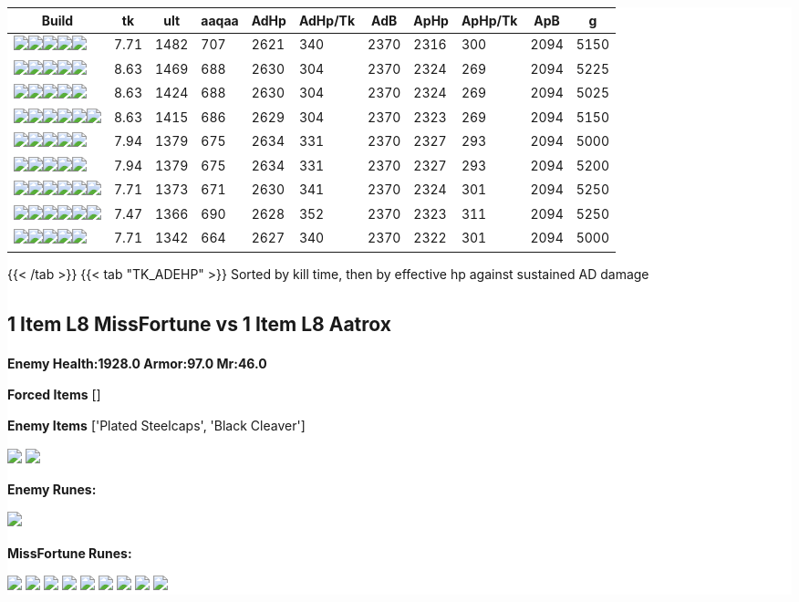 



 Build |tk|ult|aaqaa|AdHp|AdHp/Tk|AdB|ApHp|ApHp/Tk|ApB|g
-|-|-|-|-|-|-|-|-|-|-
![](/item/3134.png)![](/item/1001.png)![](/item/1053.png)![](/item/1055.png)![](/item/6695.png)|7.71|1482|707|2621|340|2370|2316|300|2094|5150
![](/item/6701.png)![](/item/1001.png)![](/item/1053.png)![](/item/1055.png)![](/item/1037.png)|8.63|1469|688|2630|304|2370|2324|269|2094|5225
![](/item/6695.png)![](/item/1001.png)![](/item/1053.png)![](/item/1055.png)![](/item/1037.png)|8.63|1424|688|2630|304|2370|2324|269|2094|5025
![](/item/3142.png)![](/item/1001.png)![](/item/1053.png)![](/item/1055.png)![](/item/1036.png)![](/item/1036.png)|8.63|1415|686|2629|304|2370|2323|269|2094|5150
![](/item/6697.png)![](/item/1001.png)![](/item/1053.png)![](/item/1055.png)![](/item/1036.png)|7.94|1379|675|2634|331|2370|2327|293|2094|5000
![](/item/6698.png)![](/item/1001.png)![](/item/1053.png)![](/item/1055.png)![](/item/1036.png)|7.94|1379|675|2634|331|2370|2327|293|2094|5200
![](/item/3004.png)![](/item/1001.png)![](/item/1053.png)![](/item/1055.png)![](/item/1036.png)![](/item/1036.png)|7.71|1373|671|2630|341|2370|2324|301|2094|5250
![](/item/3508.png)![](/item/1001.png)![](/item/1053.png)![](/item/1055.png)![](/item/1036.png)![](/item/1036.png)|7.47|1366|690|2628|352|2370|2323|311|2094|5250
![](/item/6696.png)![](/item/1001.png)![](/item/1053.png)![](/item/1055.png)![](/item/1036.png)|7.71|1342|664|2627|340|2370|2322|301|2094|5000
{{< /tab >}}
{{< tab "TK_ADEHP" >}}
Sorted by kill time, then by effective hp against sustained AD damage
## 1 Item L8 MissFortune vs 1 Item L8 Aatrox

**Enemy Health:1928.0 Armor:97.0 Mr:46.0**


**Forced Items** []








**Enemy Items** ['Plated Steelcaps', 'Black Cleaver']





![](/item/3047.png)
![](/item/3071.png)



**Enemy Runes:**





![](/StatMods/StatModsHealthScalingIcon.png)



**MissFortune Runes:**


![](/Styles/Precision/PressTheAttack/PressTheAttack.png)
![](/Styles/Precision/PresenceOfMind/PresenceOfMind.png)
![](/Styles/Precision/LegendAlacrity/LegendAlacrity.png)
![](/Styles/Precision/CutDown/CutDown.png)
![](/Styles/Sorcery/AbsoluteFocus/AbsoluteFocus.png)
![](/Styles/Sorcery/GatheringStorm/GatheringStorm.png)
![](/StatMods/StatModsAdaptiveForceIcon.png)
![](/StatMods/StatModsAdaptiveForceIcon.png)
![](/StatMods/StatModsHealthScalingIcon.png)